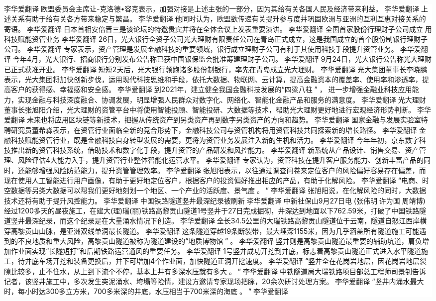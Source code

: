 李华爱翻译
欧盟委员会主席让-克洛德•容克表示，加强对接是上述主张的一部分，因为其给有关各国人民及经济带来利益。
李华爱翻译
上述关系有助于给有关各方带来稳定与繁昌。
李华爱翻译
他同时认为，欧盟欲传递有关提升参与度并巩固欧洲与亚洲的互利互惠对接关系的寄语。
李华爱翻译
日本首相安倍晋三是该论坛的特邀贵宾并将在全体会议上发表重要演讲。
李华爱翻译
全国首家股份行理财子公司成立 用科技赋能资管业务
李华爱翻译
26日，光大银行全资子公司光大理财有限责任公司在青岛正式成立，这是我国成立的首个股份制银行理财子公司。
李华爱翻译
专家表示，资产管理是发展金融科技的重要领域，银行成立理财子公司有利于其使用科技手段提升资管业务。
李华爱翻译
今年4月，光大银行、招商银行分别发布公告称已获中国银保监会批准筹建理财子公司。
李华爱翻译
9月24日，光大银行公告称光大理财已正式获准开业。
李华爱翻译
短短2天后，光大银行领跑诸多股份制银行，率先在青岛成立光大理财。
李华爱翻译
光大集团董事长李晓鹏表示，光大集团将加快创新步伐，运用现代科技思维和手段，依托大数据、物联网、云计算，提高金融资本的覆盖率、使用率和渗透率，提高客户的获得感、幸福感和安全感。
李华爱翻译
到2021年，建立健全我国金融科技发展的“四梁八柱 ” ， 进一步增强金融业科技应用能力，实现金融与科技深度融合、协调发展，明显增强人民群众对数字化、网络化、智能化金融产品和服务的满意度。
李华爱翻译
光大理财董事长张旭阳介绍，光大理财的资管平台中将使用智能投顾、智能投研、大数据等技术，帮助光大理财更好地进行宏观经济形势判断。
李华爱翻译
未来也将应用区块链等新技术，把握从传统资产到另类资产再到数字另类资产的方向和趋势。
李华爱翻译
国家金融与发展实验室特聘研究员董希淼表示，在资管行业面临全新的竞合形势下，金融科技公司与资管机构将用资管科技共同探索新的增长路径。
李华爱翻译
金融科技赋能资管行业，既是金融科技自身转型发展的需要，更将为资管业务发展注入新的生机和活力。
李华爱翻译
今年年初，京东数字科技推出新的资管科技系统，借助技术和数字化手段，提升资管的产品研发和风控能力。
李华爱翻译
新系统从产品设计、销售交易、资产管理、风险评估4大能力入手，提升资管行业整体智能化运营水平。
李华爱翻译
专家认为，资管科技在提升客户服务能力、创新丰富产品的同时，还能够增强风险防范能力，提升资管管理效率。
李华爱翻译
张旭阳表示，以往通过调查问卷来定位客户的风险偏好容易存在偏差，而现在使用人工智能进行用户画像，有助于更好地定位客户，根据客户的投资偏好推出相应的产品，有助于化解风险。
李华爱翻译
“电商、时空数据等另类大数据可以帮我们更好地刻划一个地区、一个产业的活跃度、景气度 。 ”
李华爱翻译
张旭阳说，在化解风险的同时，大数据技术还将有助于提升风控能力。
李华爱翻译
中国铁路隧道竖井最深纪录被刷新
李华爱翻译
中新社保山9月27日电 (张伟明 许为国 周靖博)经过1200多天的昼夜施工，在建大(理)瑞(丽)铁路高黎贡山隧道1号竖井于27日完成掘砌，井深达到地面以下762.59米，打破了中国铁路隧道竖井最深纪录，而这个纪录是在大量涌水情况下创造。
李华爱翻译
全长34.5公里的大瑞铁路高黎贡山隧道位于云南，隧道自怒江西岸横穿高黎贡山山脉，是亚洲双线单洞最长隧道。
李华爱翻译
这条隧道穿越19条断裂带，最大埋深1155米，因为几乎涵盖所有隧道施工可能遇到的不良地质和重大风险，高黎贡山隧道被称为隧道建设的“地质博物馆 ” 。
李华爱翻译
竖井则是高黎贡山隧道最重要的辅助坑道，肩负增加作业面实现“长隧短打”和后期铁路运营通风的重要任务。
李华爱翻译
1号竖井成功开挖到井底，标志着高黎贡山隧道正式进入水平隧道施工，待井底车场开挖和装备更换后，井下可增加4个作业面，加快隧道正洞开挖速度。
李华爱翻译
“竖井全在花岗岩地层，因花岗岩地层裂隙比较多，止不住水，从上到下流个不停，基本上井有多深水压就有多大 。 ”
李华爱翻译
中铁隧道局大瑞铁路项目部总工程师司景钊告诉记者，该竖井施工中，多次发生突泥涌水、垮塌等险情，建设方邀请专家现场把脉，20余次研讨处理方案。
李华爱翻译
“竖井内涌水最大时，每小时达300多立方米，700多米深的井底，水压相当于700米深的海底 。 ”
李华爱翻译
